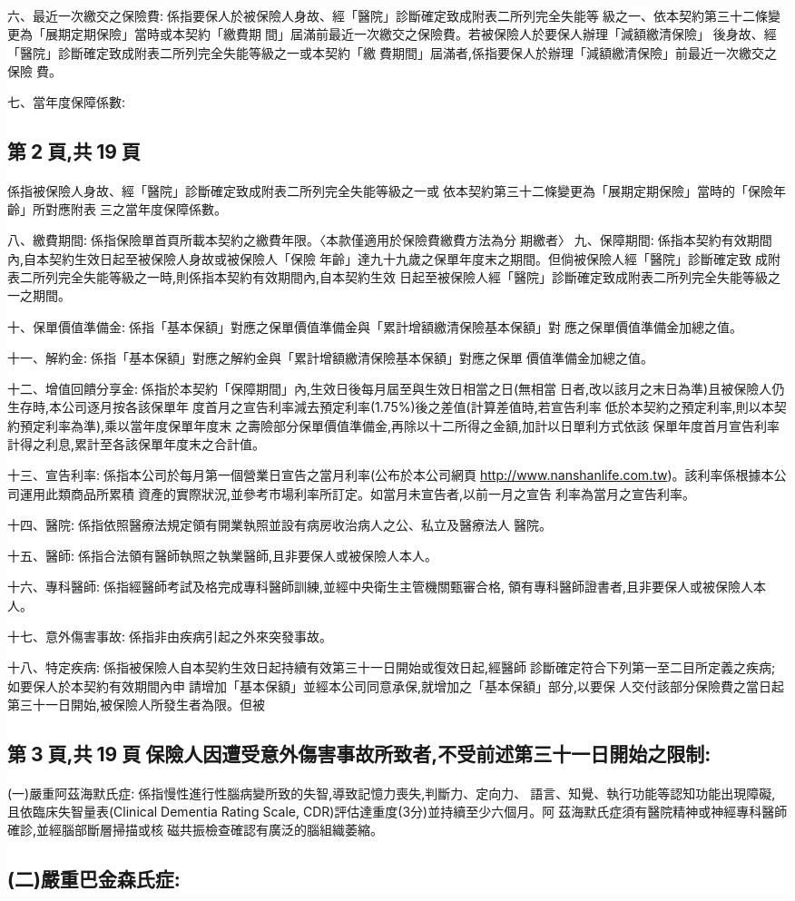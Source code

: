 六、最近一次繳交之保險費: 
係指要保人於被保險人身故、經「醫院」診斷確定致成附表二所列完全失能等 級之一、依本契約第三十二條變更為「展期定期保險」當時或本契約「繳費期 間」屆滿前最近一次繳交之保險費。若被保險人於要保人辦理「減額繳清保險」 後身故、經「醫院」診斷確定致成附表二所列完全失能等級之一或本契約「繳 費期間」屆滿者,係指要保人於辦理「減額繳清保險」前最近一次繳交之保險 費。 

七、當年度保障係數: 

## 第 2 頁,共 19 頁

係指被保險人身故、經「醫院」診斷確定致成附表二所列完全失能等級之一或 依本契約第三十二條變更為「展期定期保險」當時的「保險年齡」所對應附表 三之當年度保障係數。 

八、繳費期間: 
係指保險單首頁所載本契約之繳費年限。〈本款僅適用於保險費繳費方法為分 期繳者〉 
九、保障期間: 
係指本契約有效期間內,自本契約生效日起至被保險人身故或被保險人「保險 年齡」達九十九歲之保單年度末之期間。但倘被保險人經「醫院」診斷確定致 成附表二所列完全失能等級之一時,則係指本契約有效期間內,自本契約生效 日起至被保險人經「醫院」診斷確定致成附表二所列完全失能等級之一之期間。 

十、保單價值準備金: 
係指「基本保額」對應之保單價值準備金與「累計增額繳清保險基本保額」對 應之保單價值準備金加總之值。 

十一、解約金: 
係指「基本保額」對應之解約金與「累計增額繳清保險基本保額」對應之保單 價值準備金加總之值。 

十二、增值回饋分享金: 
係指於本契約「保障期間」內,生效日後每月屆至與生效日相當之日(無相當 日者,改以該月之末日為準)且被保險人仍生存時,本公司逐月按各該保單年 度首月之宣告利率減去預定利率(1.75%)後之差值(計算差值時,若宣告利率 低於本契約之預定利率,則以本契約預定利率為準),乘以當年度保單年度末 之壽險部分保單價值準備金,再除以十二所得之金額,加計以日單利方式依該 保單年度首月宣告利率計得之利息,累計至各該保單年度末之合計值。 

十三、宣告利率: 
係指本公司於每月第一個營業日宣告之當月利率(公布於本公司網頁 http://www.nanshanlife.com.tw)。該利率係根據本公司運用此類商品所累積 資產的實際狀況,並參考市場利率所訂定。如當月未宣告者,以前一月之宣告 利率為當月之宣告利率。 

十四、醫院: 
係指依照醫療法規定領有開業執照並設有病房收治病人之公、私立及醫療法人 醫院。 

十五、醫師: 
係指合法領有醫師執照之執業醫師,且非要保人或被保險人本人。 

十六、專科醫師: 
係指經醫師考試及格完成專科醫師訓練,並經中央衛生主管機關甄審合格, 領有專科醫師證書者,且非要保人或被保險人本人。 

十七、意外傷害事故: 
係指非由疾病引起之外來突發事故。 

十八、特定疾病: 
係指被保險人自本契約生效日起持續有效第三十一日開始或復效日起,經醫師 診斷確定符合下列第一至二目所定義之疾病;如要保人於本契約有效期間內申 請增加「基本保額」並經本公司同意承保,就增加之「基本保額」部分,以要保 人交付該部分保險費之當日起第三十一日開始,被保險人所發生者為限。但被

## 第 3 頁,共 19 頁 保險人因遭受意外傷害事故所致者,不受前述第三十一日開始之限制:

(一)嚴重阿茲海默氏症: 
係指慢性進行性腦病變所致的失智,導致記憶力喪失,判斷力、定向力、 語言、知覺、執行功能等認知功能出現障礙,且依臨床失智量表(Clinical Dementia Rating Scale, CDR)評估達重度(3分)並持續至少六個月。阿 茲海默氏症須有醫院精神或神經專科醫師確診,並經腦部斷層掃描或核 磁共振檢查確認有廣泛的腦組織萎縮。 

## (二)嚴重巴金森氏症:
